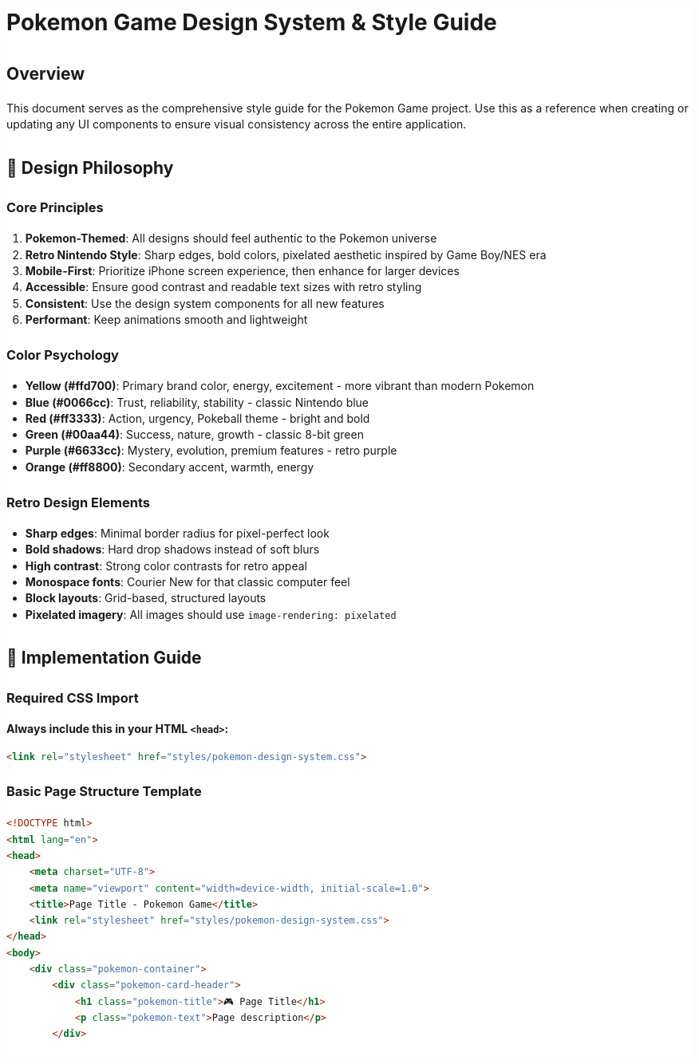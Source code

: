 # Pokemon Game Design System & Style Guide

## Overview
This document serves as the comprehensive style guide for the Pokemon Game project. Use this as a reference when creating or updating any UI components to ensure visual consistency across the entire application.

## 🎨 Design Philosophy

### Core Principles
1. **Pokemon-Themed**: All designs should feel authentic to the Pokemon universe
2. **Retro Nintendo Style**: Sharp edges, bold colors, pixelated aesthetic inspired by Game Boy/NES era
3. **Mobile-First**: Prioritize iPhone screen experience, then enhance for larger devices
4. **Accessible**: Ensure good contrast and readable text sizes with retro styling
5. **Consistent**: Use the design system components for all new features
6. **Performant**: Keep animations smooth and lightweight

### Color Psychology
- **Yellow (#ffd700)**: Primary brand color, energy, excitement - more vibrant than modern Pokemon
- **Blue (#0066cc)**: Trust, reliability, stability - classic Nintendo blue
- **Red (#ff3333)**: Action, urgency, Pokeball theme - bright and bold
- **Green (#00aa44)**: Success, nature, growth - classic 8-bit green
- **Purple (#6633cc)**: Mystery, evolution, premium features - retro purple
- **Orange (#ff8800)**: Secondary accent, warmth, energy

### Retro Design Elements
- **Sharp edges**: Minimal border radius for pixel-perfect look
- **Bold shadows**: Hard drop shadows instead of soft blurs
- **High contrast**: Strong color contrasts for retro appeal
- **Monospace fonts**: Courier New for that classic computer feel
- **Block layouts**: Grid-based, structured layouts
- **Pixelated imagery**: All images should use `image-rendering: pixelated`

## 🔧 Implementation Guide

### Required CSS Import
**Always include this in your HTML `<head>`:**
```html
<link rel="stylesheet" href="styles/pokemon-design-system.css">
```

### Basic Page Structure Template
```html
<!DOCTYPE html>
<html lang="en">
<head>
    <meta charset="UTF-8">
    <meta name="viewport" content="width=device-width, initial-scale=1.0">
    <title>Page Title - Pokemon Game</title>
    <link rel="stylesheet" href="styles/pokemon-design-system.css">
</head>
<body>
    <div class="pokemon-container">
        <div class="pokemon-card-header">
            <h1 class="pokemon-title">🎮 Page Title</h1>
            <p class="pokemon-text">Page description</p>
        </div>
        
```
